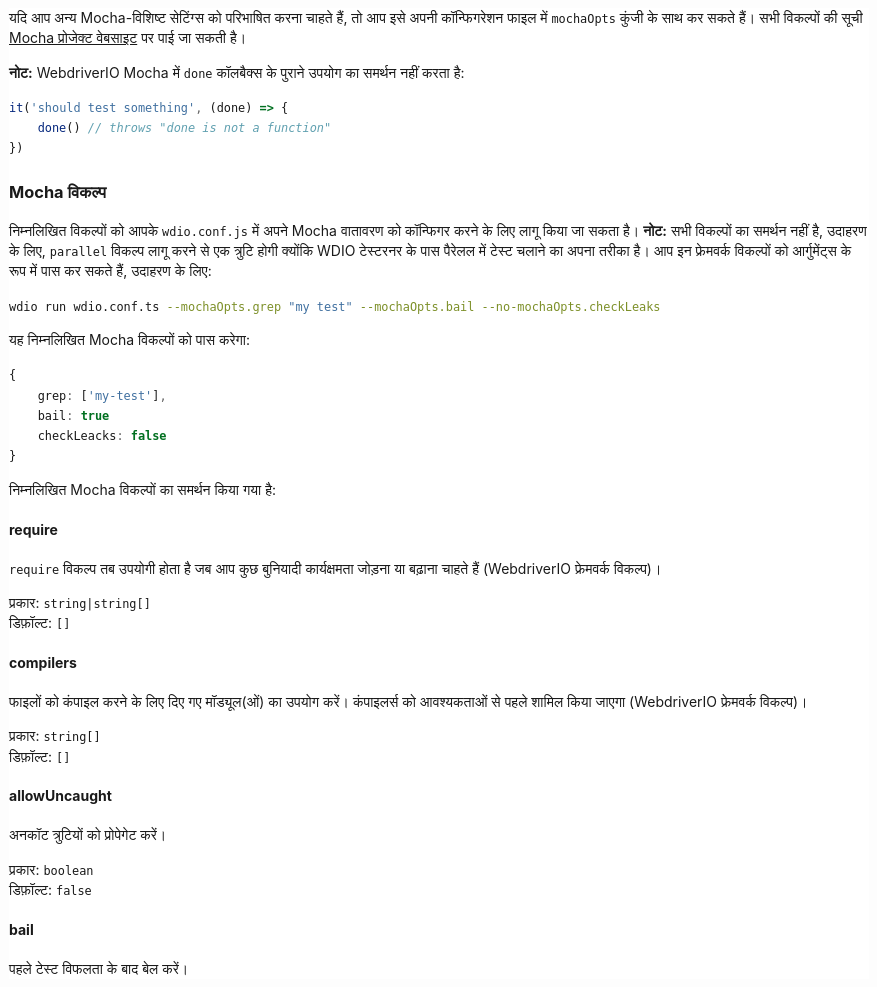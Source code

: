 यदि आप अन्य Mocha-विशिष्ट सेटिंग्स को परिभाषित करना चाहते हैं, तो आप इसे अपनी कॉन्फिगरेशन फाइल में `mochaOpts` कुंजी के साथ कर सकते हैं। सभी विकल्पों की सूची [Mocha प्रोजेक्ट वेबसाइट](https://mochajs.org/api/mocha) पर पाई जा सकती है।

__नोट:__ WebdriverIO Mocha में `done` कॉलबैक्स के पुराने उपयोग का समर्थन नहीं करता है:

```js
it('should test something', (done) => {
    done() // throws "done is not a function"
})
```

### Mocha विकल्प

निम्नलिखित विकल्पों को आपके `wdio.conf.js` में अपने Mocha वातावरण को कॉन्फिगर करने के लिए लागू किया जा सकता है। __नोट:__ सभी विकल्पों का समर्थन नहीं है, उदाहरण के लिए, `parallel` विकल्प लागू करने से एक त्रुटि होगी क्योंकि WDIO टेस्टरनर के पास पैरेलल में टेस्ट चलाने का अपना तरीका है। आप इन फ्रेमवर्क विकल्पों को आर्गुमेंट्स के रूप में पास कर सकते हैं, उदाहरण के लिए:

```sh
wdio run wdio.conf.ts --mochaOpts.grep "my test" --mochaOpts.bail --no-mochaOpts.checkLeaks
```

यह निम्नलिखित Mocha विकल्पों को पास करेगा:

```ts
{
    grep: ['my-test'],
    bail: true
    checkLeacks: false
}
```

निम्नलिखित Mocha विकल्पों का समर्थन किया गया है:

#### require
`require` विकल्प तब उपयोगी होता है जब आप कुछ बुनियादी कार्यक्षमता जोड़ना या बढ़ाना चाहते हैं (WebdriverIO फ्रेमवर्क विकल्प)।

प्रकार: `string|string[]`<br />
डिफ़ॉल्ट: `[]`

#### compilers
फाइलों को कंपाइल करने के लिए दिए गए मॉड्यूल(ओं) का उपयोग करें। कंपाइलर्स को आवश्यकताओं से पहले शामिल किया जाएगा (WebdriverIO फ्रेमवर्क विकल्प)।

प्रकार: `string[]`<br />
डिफ़ॉल्ट: `[]`

#### allowUncaught
अनकॉट त्रुटियों को प्रोपेगेट करें।

प्रकार: `boolean`<br />
डिफ़ॉल्ट: `false`

#### bail
पहले टेस्ट विफलता के बाद बेल करें।
